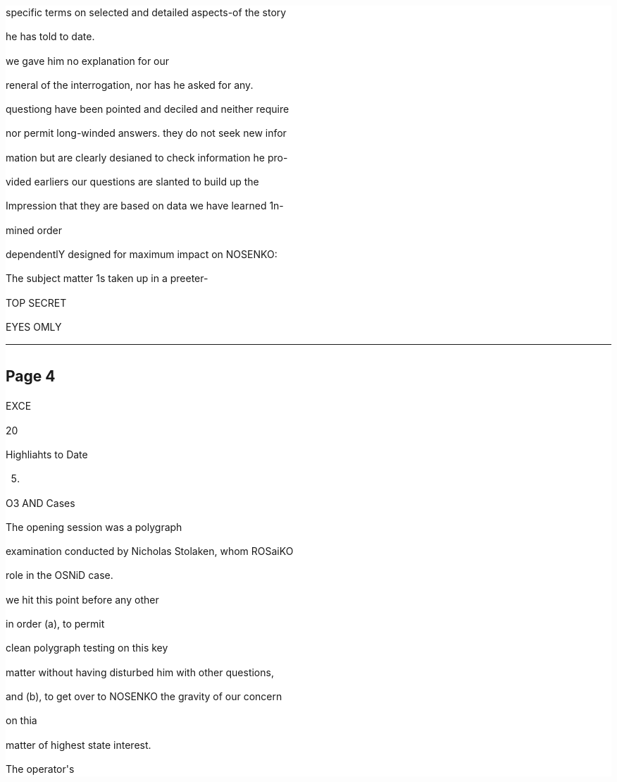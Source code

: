 specific terms on selected and detailed aspects-of the story

he has told to date.

we gave him no explanation for our

reneral of the interrogation, nor has he asked for any.

questiong have been pointed and deciled and neither require

nor permit long-winded answers. they do not seek new infor

mation but are clearly desianed to check information he pro-

vided earliers our questions are slanted to build up the

Impression that they are based on data we have learned 1n-

mined order

dependentlY designed for maximum impact on NOSENKO:

The subject matter 1s taken up in a preeter-

TOP SECRET

EYES OMLY

---

## Page 4

EXCE

20

Highliahts to Date

5.

O3 AND Cases

The opening session was a polygraph

examination conducted by Nicholas Stolaken, whom ROSaiKO

role in the OSNiD case.

we hit this point before any other

in order (a), to permit

clean polygraph testing on this key

matter without having disturbed him with other questions,

and (b), to get over to NOSENKO the gravity of our concern

on thia

matter of highest state interest.

The operator's
